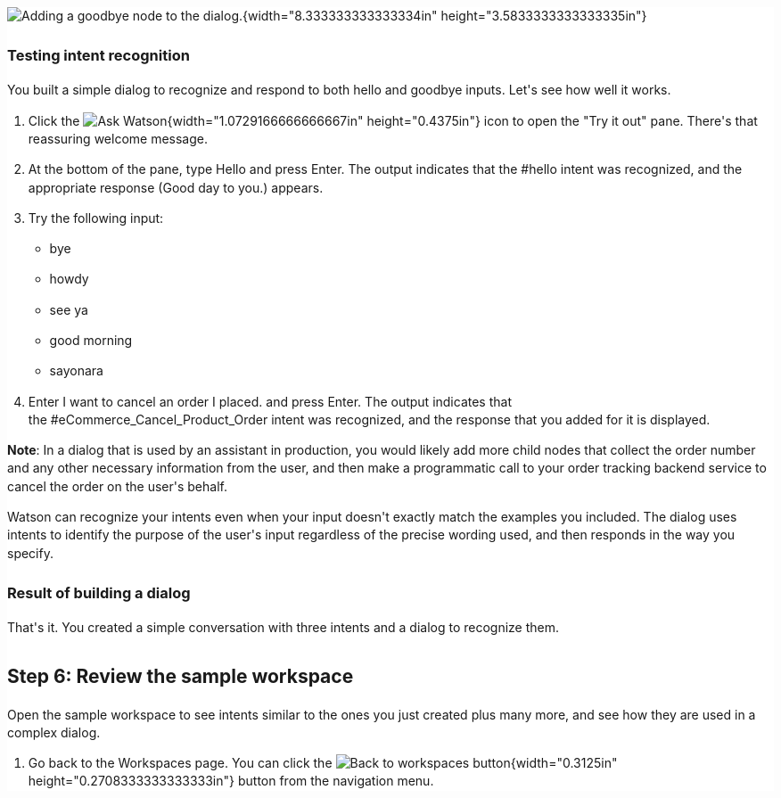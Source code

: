 ![Adding a goodbye node to the
dialog.](media/image11.png){width="8.333333333333334in"
height="3.5833333333333335in"}

### Testing intent recognition

You built a simple dialog to recognize and respond to both hello and
goodbye inputs. Let\'s see how well it works.

1.  Click the ![Ask
    Watson](media/image6.png){width="1.0729166666666667in"
    height="0.4375in"} icon to open the \"Try it out\" pane. There\'s
    that reassuring welcome message.

2.  At the bottom of the pane, type Hello and press Enter. The output
    indicates that the \#hello intent was recognized, and the
    appropriate response (Good day to you.) appears.

3.  Try the following input:

    -   bye

    -   howdy

    -   see ya

    -   good morning

    -   sayonara

4.  Enter I want to cancel an order I placed. and press Enter. The
    output indicates that the \#eCommerce\_Cancel\_Product\_Order intent
    was recognized, and the response that you added for it is displayed.

**Note**: In a dialog that is used by an assistant in production, you
would likely add more child nodes that collect the order number and any
other necessary information from the user, and then make a programmatic
call to your order tracking backend service to cancel the order on the
user\'s behalf.

Watson can recognize your intents even when your input doesn\'t exactly
match the examples you included. The dialog uses intents to identify the
purpose of the user\'s input regardless of the precise wording used, and
then responds in the way you specify.

### Result of building a dialog

That\'s it. You created a simple conversation with three intents and a
dialog to recognize them.

**Step 6: Review the sample workspace**
---------------------------------------

Open the sample workspace to see intents similar to the ones you just
created plus many more, and see how they are used in a complex dialog.

1.  Go back to the Workspaces page. You can click the ![Back to
    workspaces button](media/image12.png){width="0.3125in"
    height="0.2708333333333333in"} button from the navigation menu.
